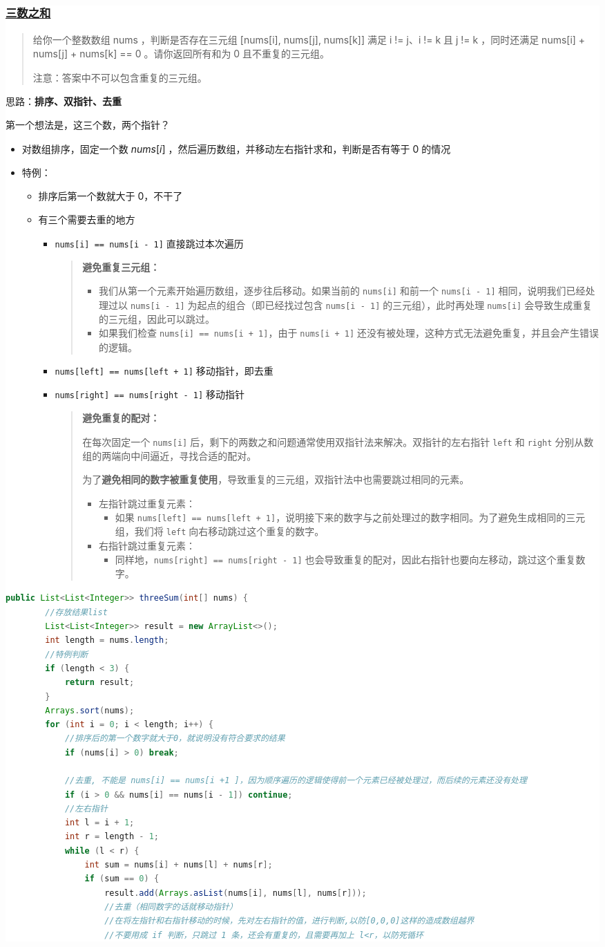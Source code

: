 

### [三数之和](https://leetcode.cn/problems/3sum/)

> 给你一个整数数组 nums ，判断是否存在三元组 [nums[i], nums[j], nums[k]] 满足 i != j、i != k 且 j != k ，同时还满足 nums[i] + nums[j] + nums[k] == 0 。请你返回所有和为 0 且不重复的三元组。
>
> 注意：答案中不可以包含重复的三元组。
>

思路：**排序、双指针、去重**

第一个想法是，这三个数，两个指针？

- 对数组排序，固定一个数 $nums[i]$ ，然后遍历数组，并移动左右指针求和，判断是否有等于 0 的情况

- 特例：
  - 排序后第一个数就大于 0，不干了
  
  - 有三个需要去重的地方
    - `nums[i] == nums[i - 1]`  直接跳过本次遍历
    
      > **避免重复三元组：**
      >
      > - 我们从第一个元素开始遍历数组，逐步往后移动。如果当前的 `nums[i]` 和前一个 `nums[i - 1]` 相同，说明我们已经处理过以 `nums[i - 1]` 为起点的组合（即已经找过包含 `nums[i - 1]` 的三元组），此时再处理 `nums[i]` 会导致生成重复的三元组，因此可以跳过。
      > - 如果我们检查 `nums[i] == nums[i + 1]`，由于 `nums[i + 1]` 还没有被处理，这种方式无法避免重复，并且会产生错误的逻辑。
    
    - `nums[left] == nums[left + 1]`  移动指针，即去重
    
    - `nums[right] == nums[right - 1]`  移动指针
    
      > **避免重复的配对：**
      >
      > 在每次固定一个 `nums[i]` 后，剩下的两数之和问题通常使用双指针法来解决。双指针的左右指针 `left` 和 `right` 分别从数组的两端向中间逼近，寻找合适的配对。
      >
      > 为了**避免相同的数字被重复使用**，导致重复的三元组，双指针法中也需要跳过相同的元素。
      >
      > - 左指针跳过重复元素：
      >   - 如果 `nums[left] == nums[left + 1]`，说明接下来的数字与之前处理过的数字相同。为了避免生成相同的三元组，我们将 `left` 向右移动跳过这个重复的数字。
      > - 右指针跳过重复元素：
      >   - 同样地，`nums[right] == nums[right - 1]` 也会导致重复的配对，因此右指针也要向左移动，跳过这个重复数字。

```java
public List<List<Integer>> threeSum(int[] nums) {
        //存放结果list
        List<List<Integer>> result = new ArrayList<>();
        int length = nums.length;
        //特例判断
        if (length < 3) {
            return result;
        }
        Arrays.sort(nums);
        for (int i = 0; i < length; i++) {
            //排序后的第一个数字就大于0，就说明没有符合要求的结果
            if (nums[i] > 0) break;

            //去重, 不能是 nums[i] == nums[i +1 ]，因为顺序遍历的逻辑使得前一个元素已经被处理过，而后续的元素还没有处理
            if (i > 0 && nums[i] == nums[i - 1]) continue;
            //左右指针
            int l = i + 1;
            int r = length - 1;
            while (l < r) {
                int sum = nums[i] + nums[l] + nums[r];
                if (sum == 0) {
                    result.add(Arrays.asList(nums[i], nums[l], nums[r]));
                    //去重（相同数字的话就移动指针）
                    //在将左指针和右指针移动的时候，先对左右指针的值，进行判断,以防[0,0,0]这样的造成数组越界
                    //不要用成 if 判断，只跳过 1 条，还会有重复的，且需要再加上 l<r，以防死循环
```